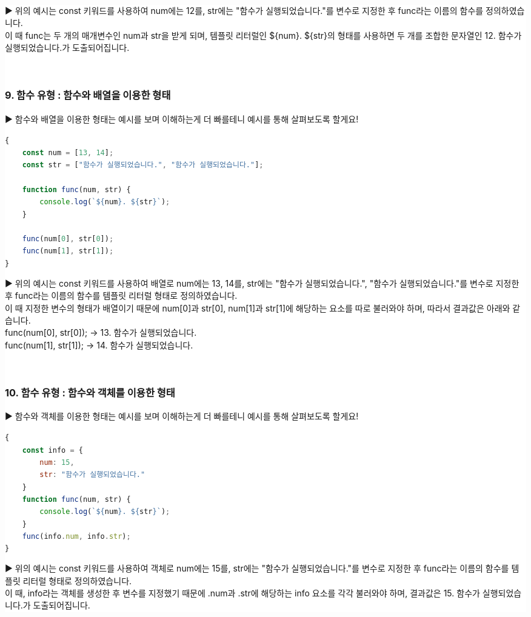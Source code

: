 ▶ 위의 예시는 const 키워드를 사용하여 num에는 12를, str에는 "함수가 실행되었습니다."를 변수로 지정한 후 func라는 이름의 함수를 정의하였습니다.<br>
이 때 func는 두 개의 매개변수인 num과 str을 받게 되며, 템플릿 리터럴인 ${num}. ${str}의 형태를 사용하면 두 개를 조합한 문자열인 12. 함수가 실행되었습니다.가 도출되어집니다.

<br>

###  9. 함수 유형 : 함수와 배열을 이용한 형태

▶ 함수와 배열을 이용한 형태는 예시를 보며 이해하는게 더 빠를테니 예시를 통해 살펴보도록 할게요!
<br>

````javascript
{
    const num = [13, 14];
    const str = ["함수가 실행되었습니다.", "함수가 실행되었습니다."];

    function func(num, str) {
        console.log(`${num}. ${str}`);
    }

    func(num[0], str[0]);
    func(num[1], str[1]);
}
````

▶ 위의 예시는 const 키워드를 사용하여 배열로 num에는 13, 14를, str에는 "함수가 실행되었습니다.", "함수가 실행되었습니다."를 변수로 지정한 후 func라는 이름의 함수를 템플릿 리터럴 형태로 정의하였습니다.<br>
이 때 지정한 변수의 형태가 배열이기 때문에 num[0]과 str[0], num[1]과 str[1]에 해당하는 요소를 따로 불러와야 하며, 따라서 결과값은 아래와 같습니다.<br>
func(num[0], str[0]); -> 13. 함수가 실행되었습니다.<br>
func(num[1], str[1]); -> 14. 함수가 실행되었습니다.

<br>

###  10. 함수 유형 : 함수와 객체를 이용한 형태

▶ 함수와 객체를 이용한 형태는 예시를 보며 이해하는게 더 빠를테니 예시를 통해 살펴보도록 할게요!
<br>

````javascript
{
    const info = {
        num: 15,
        str: "함수가 실행되었습니다."
    }
    function func(num, str) {
        console.log(`${num}. ${str}`);
    }
    func(info.num, info.str);
}
````

▶ 위의 예시는 const 키워드를 사용하여 객체로 num에는 15를, str에는 "함수가 실행되었습니다."를 변수로 지정한 후 func라는 이름의 함수를 템플릿 리터럴 형태로 정의하였습니다.<br>
이 때, info라는 객체를 생성한 후 변수를 지정했기 때문에 .num과 .str에 해당하는 info 요소를 각각 불러와야 하며, 결과값은 15. 함수가 실행되었습니다.가 도출되어집니다.
